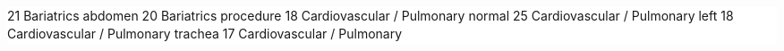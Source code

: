 </td>
<td style="text-align:right;">
21
</td>
</tr>
<tr>
<td style="text-align:left;">
Bariatrics
</td>
<td style="text-align:left;">
abdomen
</td>
<td style="text-align:right;">
20
</td>
</tr>
<tr>
<td style="text-align:left;">
Bariatrics
</td>
<td style="text-align:left;">
procedure
</td>
<td style="text-align:right;">
18
</td>
</tr>
<tr>
<td style="text-align:left;">
Cardiovascular / Pulmonary
</td>
<td style="text-align:left;">
normal
</td>
<td style="text-align:right;">
25
</td>
</tr>
<tr>
<td style="text-align:left;">
Cardiovascular / Pulmonary
</td>
<td style="text-align:left;">
left
</td>
<td style="text-align:right;">
18
</td>
</tr>
<tr>
<td style="text-align:left;">
Cardiovascular / Pulmonary
</td>
<td style="text-align:left;">
trachea
</td>
<td style="text-align:right;">
17
</td>
</tr>
<tr>
<td style="text-align:left;">
Cardiovascular / Pulmonary
</td>